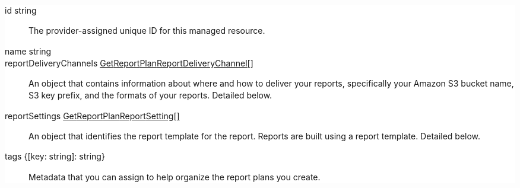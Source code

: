 <a data-swiftype-name="resource-property" data-swiftype-type="text" href="#id_nodejs" style="color: inherit; text-decoration: inherit;">id</a>
</span>
        <span class="property-indicator"></span>
        <span class="property-type">string</span>
    </dt>
    <dd><p>The provider-assigned unique ID for this managed resource.</p>
</dd><dt class="property-"
            title="">
        <span id="name_nodejs">
<a data-swiftype-name="resource-property" data-swiftype-type="text" href="#name_nodejs" style="color: inherit; text-decoration: inherit;">name</a>
</span>
        <span class="property-indicator"></span>
        <span class="property-type">string</span>
    </dt>
    <dd></dd><dt class="property-"
            title="">
        <span id="reportdeliverychannels_nodejs">
<a data-swiftype-name="resource-property" data-swiftype-type="text" href="#reportdeliverychannels_nodejs" style="color: inherit; text-decoration: inherit;">report<wbr>Delivery<wbr>Channels</a>
</span>
        <span class="property-indicator"></span>
        <span class="property-type"><a href="#getreportplanreportdeliverychannel">Get<wbr>Report<wbr>Plan<wbr>Report<wbr>Delivery<wbr>Channel[]</a></span>
    </dt>
    <dd><p>An object that contains information about where and how to deliver your reports, specifically your Amazon S3 bucket name, S3 key prefix, and the formats of your reports. Detailed below.</p>
</dd><dt class="property-"
            title="">
        <span id="reportsettings_nodejs">
<a data-swiftype-name="resource-property" data-swiftype-type="text" href="#reportsettings_nodejs" style="color: inherit; text-decoration: inherit;">report<wbr>Settings</a>
</span>
        <span class="property-indicator"></span>
        <span class="property-type"><a href="#getreportplanreportsetting">Get<wbr>Report<wbr>Plan<wbr>Report<wbr>Setting[]</a></span>
    </dt>
    <dd><p>An object that identifies the report template for the report. Reports are built using a report template. Detailed below.</p>
</dd><dt class="property-"
            title="">
        <span id="tags_nodejs">
<a data-swiftype-name="resource-property" data-swiftype-type="text" href="#tags_nodejs" style="color: inherit; text-decoration: inherit;">tags</a>
</span>
        <span class="property-indicator"></span>
        <span class="property-type">{[key: string]: string}</span>
    </dt>
    <dd><p>Metadata that you can assign to help organize the report plans you create.</p>
</dd></dl>
</pulumi-choosable>
</div>
